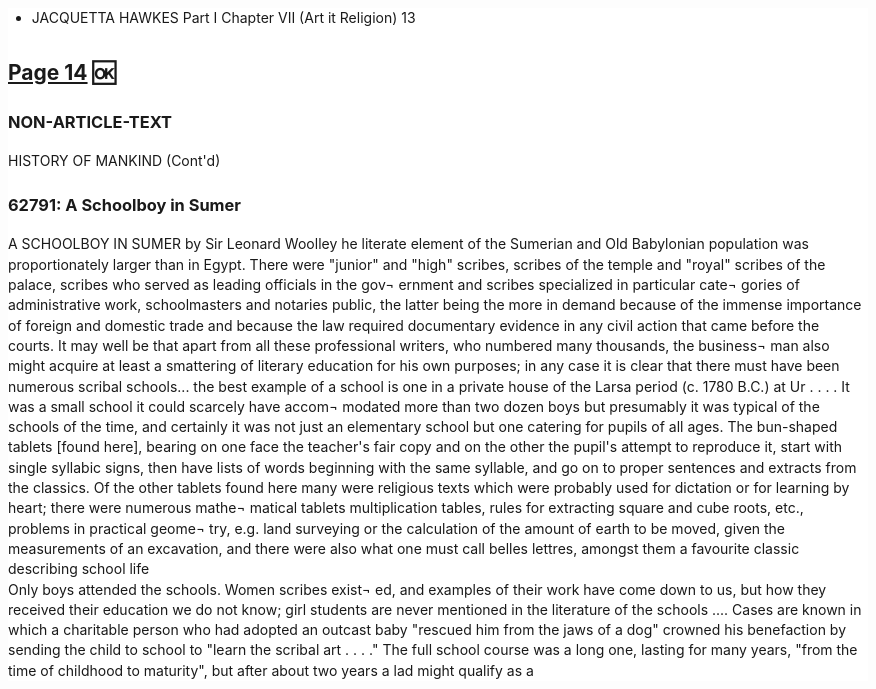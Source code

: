 - JACQUETTA HAWKES
Part I Chapter VII (Art it Religion)
13
## [Page 14](https://demo.humlab.umu.se/courier/078200engo.pdf#page=14) 🆗
### NON-ARTICLE-TEXT
HISTORY OF MANKIND (Cont'd)

### 62791: A Schoolboy in Sumer
A SCHOOLBOY IN SUMER
by Sir Leonard Woolley
he literate element of the Sumerian and Old
Babylonian population was proportionately
larger than in Egypt. There were "junior" and "high"
scribes, scribes of the temple and "royal" scribes of the
palace, scribes who served as leading officials in the gov¬
ernment and scribes specialized in particular cate¬
gories of administrative work, schoolmasters and notaries
public, the latter being the more in demand because of
the immense importance of foreign and domestic trade
and because the law required documentary evidence in
any civil action that came before the courts.
It may well be that apart from all these professional
writers, who numbered many thousands, the business¬
man also might acquire at least a smattering of literary
education for his own purposes; in any case it is clear
that there must have been numerous scribal schools... the
best example of a school is one in a private house of the
Larsa period (c. 1780 B.C.) at Ur . . . .
It was a small school it could scarcely have accom¬
modated more than two dozen boys but presumably it
was typical of the schools of the time, and certainly it
was not just an elementary school but one catering for
pupils of all ages.
The bun-shaped tablets [found here], bearing on one
face the teacher's fair copy and on the other the pupil's
attempt to reproduce it, start with single syllabic signs,
then have lists of words beginning with the same syllable,
and go on to proper sentences and extracts from the
classics. Of the other tablets found here many were
religious texts which were probably used for dictation
or for learning by heart; there were numerous mathe¬
matical tablets multiplication tables, rules for extracting
square and cube roots, etc., problems in practical geome¬
try, e.g. land surveying or the calculation of the amount
of earth to be moved, given the measurements of an
excavation, and there were also what one must call belles
lettres, amongst them a favourite classic describing school
life 	
Only boys attended the schools. Women scribes exist¬
ed, and examples of their work have come down to us,
but how they received their education we do not know;
girl students are never mentioned in the literature of
the schools ....
Cases are known in which a charitable person
who had adopted an outcast baby "rescued him from
the jaws of a dog" crowned his benefaction by sending
the child to school to "learn the scribal art . . . ."
The full school course was a long one, lasting for
many years, "from the time of childhood to maturity",
but after about two years a lad might qualify as a